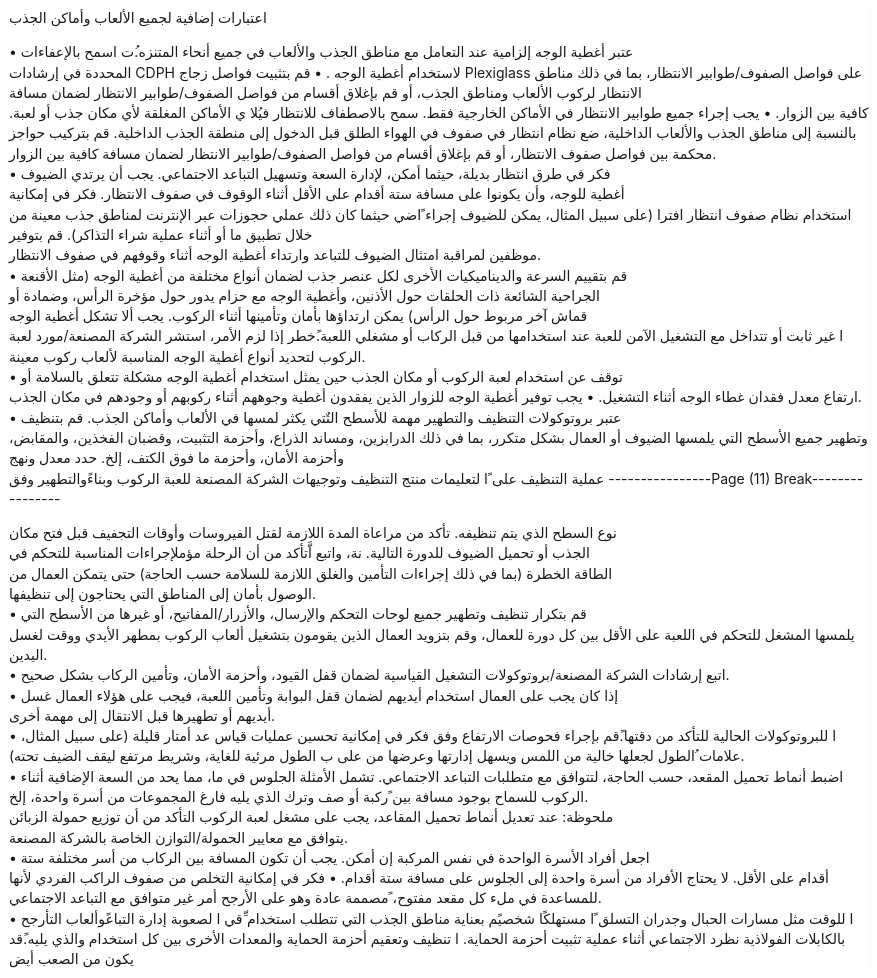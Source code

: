 اعتبارات إضافية لجميع الألعاب وأماكن الجذب 
 
• عتبر أغطية الوجه إلزامية عند التعامل مع مناطق الجذب والألعاب في جميع أنحاء المتنزه.ُت اسمح بالإعفاءات  
المحددة في إرشادات CDPH لاستخدام أغطية الوجه . 
• قم بتثبيت فواصل زجاج Plexiglass على فواصل الصفوف/طوابير الانتظار، بما في ذلك مناطق الانتظار 
لركوب الألعاب ومناطق الجذب، أو قم بإغلاق أقسام من فواصل الصفوف/طوابير الانتظار لضمان مسافة  
كافية بين الزوار. 
• يجب إجراء جميع طوابير الانتظار في الأماكن الخارجية فقط. سمح بالاصطفاف للانتظار فيُلا ي  الأماكن 
المغلقة لأي مكان جذب أو لعبة.  بالنسبة إلى مناطق الجذب والألعاب الداخلية، ضع نظام انتظار في صفوف في 
الهواء الطلق قبل الدخول إلى منطقة الجذب الداخلية. قم بتركيب حواجز محكمة بين فواصل صفوف الانتظار، 
أو قم بإغلاق أقسام من فواصل الصفوف/طوابير الانتظار لضمان مسافة كافية بين الزوار.  
• فكر في طرق انتظار بديلة، حيثما أمكن، لإدارة السعة وتسهيل التباعد الاجتماعي. يجب أن يرتدي الضيوف  
أغطية للوجه، وأن يكونوا على مسافة ستة أقدام على الأقل أثناء الوقوف في صفوف الانتظار. فكر في إمكانية  
استخدام نظام صفوف انتظار افترا (على سبيل المثال، يمكن للضيوف إجراء ًاضي حيثما كان ذلك عملي
حجوزات عبر الإنترنت لمناطق جذب معينة من خلال تطبيق ما أو أثناء عملية شراء التذاكر). قم بتوفير  
موظفين لمراقبة امتثال الضيوف للتباعد وارتداء أغطية الوجه أثناء وقوفهم في صفوف الانتظار.  
• قم بتقييم السرعة والديناميكيات الأخرى لكل عنصر جذب لضمان أنواع مختلفة من أغطية الوجه (مثل الأقنعة  
الجراحية الشائعة ذات الحلقات حول الأذنين، وأغطية الوجه مع حزام يدور حول مؤخرة الرأس، وضمادة أو  
قماش آخر مربوط حول الرأس) يمكن ارتداؤها بأمان وتأمينها أثناء الركوب. يجب ألا تشكل أغطية الوجه  
ا غير ثابت أو تتداخل مع التشغيل الآمن للعبة عند استخدامها من قبل الركاب أو مشغلي اللعبة.ًخطر إذا لزم 
الأمر، استشر الشركة المصنعة/مورد لعبة الركوب لتحديد أنواع أغطية الوجه المناسبة لألعاب ركوب معينة.  
• توقف عن استخدام لعبة الركوب أو مكان الجذب حين يمثل استخدام أغطية الوجه مشكلة تتعلق بالسلامة أو  
ارتفاع معدل فقدان غطاء الوجه أثناء التشغيل. 
• يجب توفير أغطية الوجه للزوار الذين يفقدون أغطية وجوههم أثناء ركوبهم أو وجودهم في مكان الجذب.   
• عتبر بروتوكولات التنظيف والتطهير مهمة للأسطح التٌتي يكثر لمسها في الألعاب وأماكن الجذب. قم بتنظيف  
وتطهير جميع الأسطح التي يلمسها الضيوف أو العمال بشكل متكرر، بما في ذلك الدرابزين، ومساند الذراع، 
وأحزمة التثبيت، وقضبان الفخذين، والمقابض، وأحزمة الأمان، وأحزمة ما فوق الكتف، إلخ. حدد معدل ونهج  
عملية التنظيف   على ًا لتعليمات منتج التنظيف وتوجيهات الشركة المصنعة للعبة الركوب وبناءًوالتطهير وفق
----------------Page (11) Break----------------
 
نوع السطح الذي يتم تنظيفه. تأكد من مراعاة المدة اللازمة لقتل الفيروسات وأوقات التجفيف قبل فتح مكان  
الجذب أو تحميل الضيوف للدورة التالية.  نة، واتبع اَّتأكد من أن الرحلة مؤملإجراءات المناسبة للتحكم في  
الطاقة الخطرة (بما في ذلك إجراءات التأمين والغلق اللازمة للسلامة حسب الحاجة) حتى يتمكن العمال من  
الوصول بأمان إلى المناطق التي يحتاجون إلى تنظيفها.  
• قم بتكرار تنظيف وتطهير جميع لوحات التحكم والإرسال، والأزرار/المفاتيح، أو غيرها من الأسطح التي  
يلمسها المشغل للتحكم في اللعبة على الأقل بين كل دورة للعمال، وقم بتزويد العمال الذين يقومون بتشغيل 
ألعاب الركوب بمطهر الأيدي ووقت لغسل اليدين.   
• اتبع إرشادات الشركة المصنعة/بروتوكولات التشغيل القياسية لضمان قفل القيود، وأحزمة الأمان، وتأمين 
الركاب بشكل صحيح.  
• إذا كان يجب على العمال استخدام أيديهم لضمان قفل البوابة وتأمين اللعبة، فيجب على هؤلاء العمال غسل  
أيديهم أو تطهيرها قبل الانتقال إلى مهمة أخرى.  
• ا للبروتوكولات الحالية للتأكد من دقتها.ًقم بإجراء فحوصات الارتفاع وفق فكر في إمكانية تحسين عمليات قياس 
عد أمتار قليلة (على سبيل المثال، علامات  ُالطول لجعلها خالية من اللمس ويسهل إدارتها وعرضها من على ب
الطول مرئية للغاية، وشريط مرتفع ليقف الضيف تحته).  
• اضبط أنماط تحميل المقعد، حسب الحاجة، لتتوافق مع متطلبات التباعد الاجتماعي. تشمل الأمثلة الجلوس في 
ما، مما يحد من السعة الإضافية أثناء الركوب للسماح بوجود مسافة بين ًركبة أو صف وترك الذي يليه فارغ
المجموعات من أسرة واحدة، إلخ.  
ملحوظة: عند تعديل أنماط تحميل المقاعد، يجب على مشغل لعبة الركوب التأكد من أن توزيع حمولة الزبائن  
يتوافق مع معايير الحمولة/التوازن الخاصة بالشركة المصنعة.   
• اجعل أفراد الأسرة الواحدة في نفس المركبة إن أمكن. يجب أن تكون المسافة بين الركاب من أسر مختلفة ستة  
أقدام على الأقل.  لا يحتاج الأفراد من أسرة واحدة إلى الجلوس على مسافة ستة أقدام. 
• فكر في إمكانية التخلص من صفوف الراكب الفردي لأنها  للمساعدة في ملء كل مقعد مفتوح،  ًمصممة عادة
وهو على الأرجح أمر غير متوافق مع التباعد الاجتماعي.  
• ا للوقت مثل مسارات الحبال وجدران التسلق  ًا مستهلكًا شخصيًم بعناية مناطق الجذب التي تتطلب استخدام ِّقي
ا لصعوبة إدارة التباعًوألعاب التأرجح بالكابلات الفولاذية نظرد الاجتماعي أثناء عملية تثبيت أحزمة الحماية. 
ا تنظيف وتعقيم أحزمة الحماية والمعدات الأخرى بين كل استخدام والذي يليه.ًقد يكون من الصعب أيض  